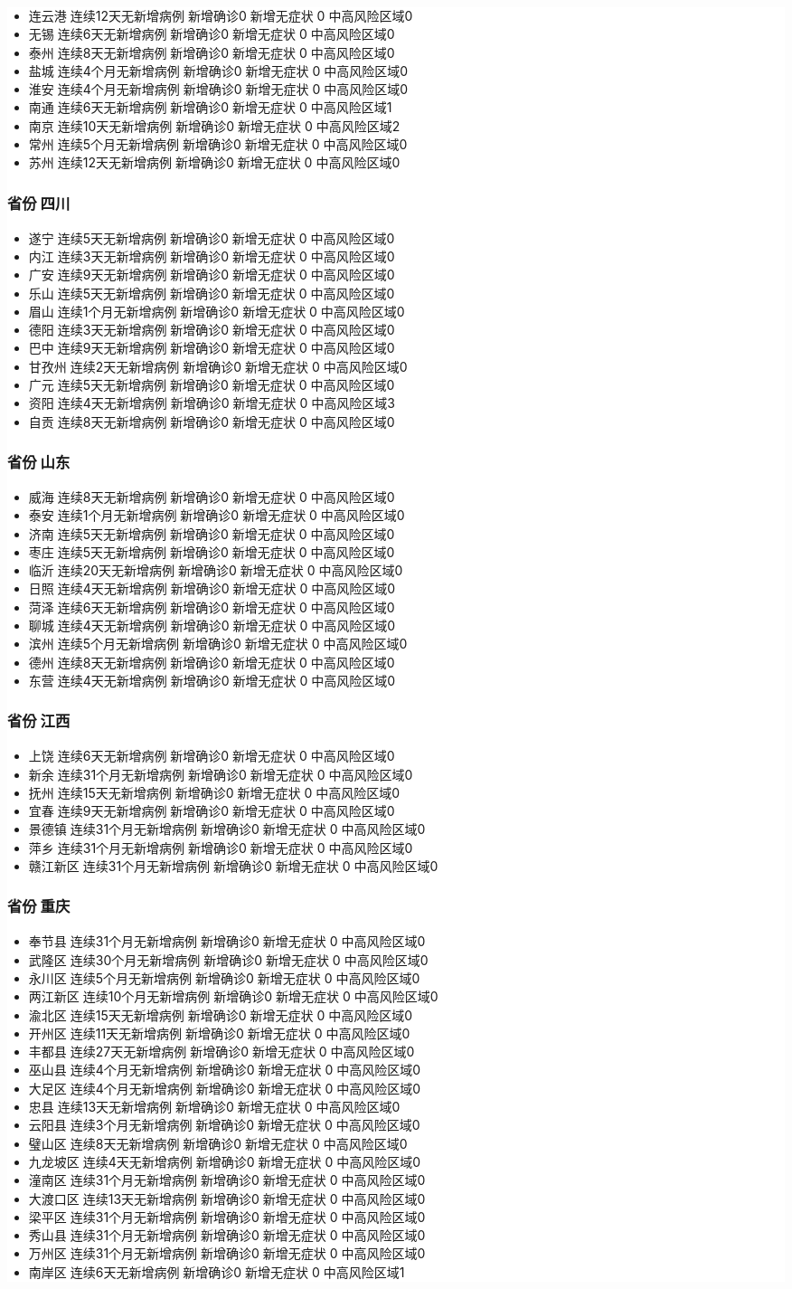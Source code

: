 -  连云港 连续12天无新增病例 新增确诊0 新增无症状 0 中高风险区域0
-  无锡 连续6天无新增病例 新增确诊0 新增无症状 0 中高风险区域0
-  泰州 连续8天无新增病例 新增确诊0 新增无症状 0 中高风险区域0
-  盐城 连续4个月无新增病例 新增确诊0 新增无症状 0 中高风险区域0
-  淮安 连续4个月无新增病例 新增确诊0 新增无症状 0 中高风险区域0
-  南通 连续6天无新增病例 新增确诊0 新增无症状 0 中高风险区域1
-  南京 连续10天无新增病例 新增确诊0 新增无症状 0 中高风险区域2
-  常州 连续5个月无新增病例 新增确诊0 新增无症状 0 中高风险区域0
-  苏州 连续12天无新增病例 新增确诊0 新增无症状 0 中高风险区域0
### 省份  四川
-  遂宁 连续5天无新增病例 新增确诊0 新增无症状 0 中高风险区域0
-  内江 连续3天无新增病例 新增确诊0 新增无症状 0 中高风险区域0
-  广安 连续9天无新增病例 新增确诊0 新增无症状 0 中高风险区域0
-  乐山 连续5天无新增病例 新增确诊0 新增无症状 0 中高风险区域0
-  眉山 连续1个月无新增病例 新增确诊0 新增无症状 0 中高风险区域0
-  德阳 连续3天无新增病例 新增确诊0 新增无症状 0 中高风险区域0
-  巴中 连续9天无新增病例 新增确诊0 新增无症状 0 中高风险区域0
-  甘孜州 连续2天无新增病例 新增确诊0 新增无症状 0 中高风险区域0
-  广元 连续5天无新增病例 新增确诊0 新增无症状 0 中高风险区域0
-  资阳 连续4天无新增病例 新增确诊0 新增无症状 0 中高风险区域3
-  自贡 连续8天无新增病例 新增确诊0 新增无症状 0 中高风险区域0
### 省份  山东
-  威海 连续8天无新增病例 新增确诊0 新增无症状 0 中高风险区域0
-  泰安 连续1个月无新增病例 新增确诊0 新增无症状 0 中高风险区域0
-  济南 连续5天无新增病例 新增确诊0 新增无症状 0 中高风险区域0
-  枣庄 连续5天无新增病例 新增确诊0 新增无症状 0 中高风险区域0
-  临沂 连续20天无新增病例 新增确诊0 新增无症状 0 中高风险区域0
-  日照 连续4天无新增病例 新增确诊0 新增无症状 0 中高风险区域0
-  菏泽 连续6天无新增病例 新增确诊0 新增无症状 0 中高风险区域0
-  聊城 连续4天无新增病例 新增确诊0 新增无症状 0 中高风险区域0
-  滨州 连续5个月无新增病例 新增确诊0 新增无症状 0 中高风险区域0
-  德州 连续8天无新增病例 新增确诊0 新增无症状 0 中高风险区域0
-  东营 连续4天无新增病例 新增确诊0 新增无症状 0 中高风险区域0
### 省份  江西
-  上饶 连续6天无新增病例 新增确诊0 新增无症状 0 中高风险区域0
-  新余 连续31个月无新增病例 新增确诊0 新增无症状 0 中高风险区域0
-  抚州 连续15天无新增病例 新增确诊0 新增无症状 0 中高风险区域0
-  宜春 连续9天无新增病例 新增确诊0 新增无症状 0 中高风险区域0
-  景德镇 连续31个月无新增病例 新增确诊0 新增无症状 0 中高风险区域0
-  萍乡 连续31个月无新增病例 新增确诊0 新增无症状 0 中高风险区域0
-  赣江新区 连续31个月无新增病例 新增确诊0 新增无症状 0 中高风险区域0
### 省份  重庆
-  奉节县 连续31个月无新增病例 新增确诊0 新增无症状 0 中高风险区域0
-  武隆区 连续30个月无新增病例 新增确诊0 新增无症状 0 中高风险区域0
-  永川区 连续5个月无新增病例 新增确诊0 新增无症状 0 中高风险区域0
-  两江新区 连续10个月无新增病例 新增确诊0 新增无症状 0 中高风险区域0
-  渝北区 连续15天无新增病例 新增确诊0 新增无症状 0 中高风险区域0
-  开州区 连续11天无新增病例 新增确诊0 新增无症状 0 中高风险区域0
-  丰都县 连续27天无新增病例 新增确诊0 新增无症状 0 中高风险区域0
-  巫山县 连续4个月无新增病例 新增确诊0 新增无症状 0 中高风险区域0
-  大足区 连续4个月无新增病例 新增确诊0 新增无症状 0 中高风险区域0
-  忠县 连续13天无新增病例 新增确诊0 新增无症状 0 中高风险区域0
-  云阳县 连续3个月无新增病例 新增确诊0 新增无症状 0 中高风险区域0
-  璧山区 连续8天无新增病例 新增确诊0 新增无症状 0 中高风险区域0
-  九龙坡区 连续4天无新增病例 新增确诊0 新增无症状 0 中高风险区域0
-  潼南区 连续31个月无新增病例 新增确诊0 新增无症状 0 中高风险区域0
-  大渡口区 连续13天无新增病例 新增确诊0 新增无症状 0 中高风险区域0
-  梁平区 连续31个月无新增病例 新增确诊0 新增无症状 0 中高风险区域0
-  秀山县 连续31个月无新增病例 新增确诊0 新增无症状 0 中高风险区域0
-  万州区 连续31个月无新增病例 新增确诊0 新增无症状 0 中高风险区域0
-  南岸区 连续6天无新增病例 新增确诊0 新增无症状 0 中高风险区域1